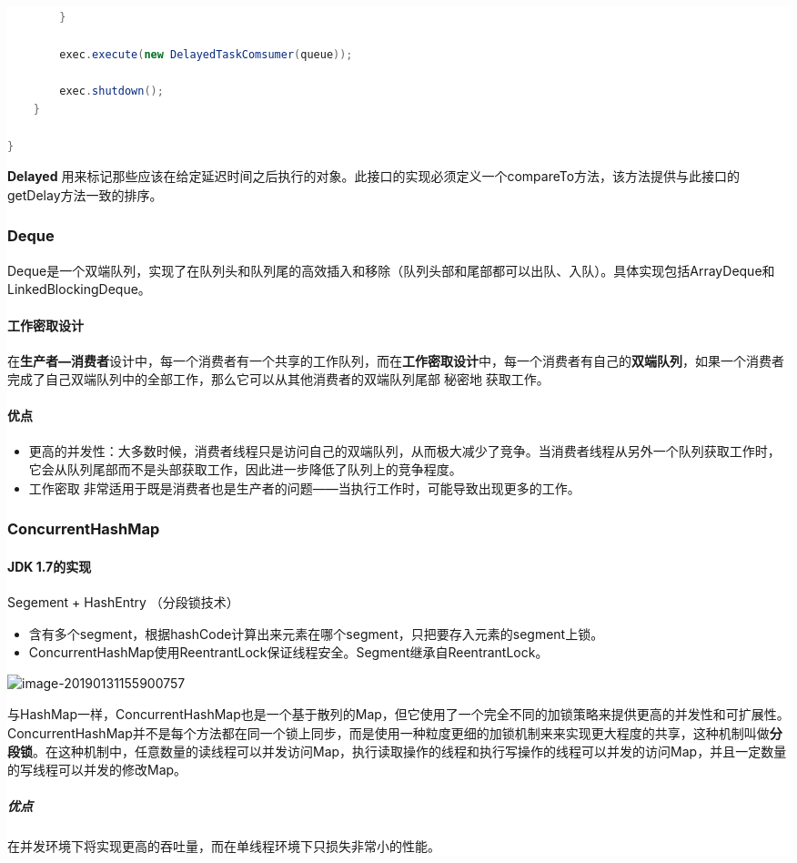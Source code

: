 ```java
        }

        exec.execute(new DelayedTaskComsumer(queue));

        exec.shutdown();
    }

}
```

**Delayed** 用来标记那些应该在给定延迟时间之后执行的对象。此接口的实现必须定义一个compareTo方法，该方法提供与此接口的getDelay方法一致的排序。







### Deque

Deque是一个双端队列，实现了在队列头和队列尾的高效插入和移除（队列头部和尾部都可以出队、入队）。具体实现包括ArrayDeque和LinkedBlockingDeque。



#### 工作密取设计

在**生产者—消费者**设计中，每一个消费者有一个共享的工作队列，而在**工作密取设计**中，每一个消费者有自己的**双端队列**，如果一个消费者完成了自己双端队列中的全部工作，那么它可以从其他消费者的双端队列尾部 秘密地 获取工作。

#### 优点

- 更高的并发性：大多数时候，消费者线程只是访问自己的双端队列，从而极大减少了竞争。当消费者线程从另外一个队列获取工作时，它会从队列尾部而不是头部获取工作，因此进一步降低了队列上的竞争程度。
- 工作密取 非常适用于既是消费者也是生产者的问题——当执行工作时，可能导致出现更多的工作。





### ConcurrentHashMap



#### JDK 1.7的实现

Segement + HashEntry （分段锁技术）

- 含有多个segment，根据hashCode计算出来元素在哪个segment，只把要存入元素的segment上锁。
- ConcurrentHashMap使用ReentrantLock保证线程安全。Segment继承自ReentrantLock。

![image-20190131155900757](https://ws1.sinaimg.cn/large/006tNc79gy1fzptpau2ujj312g0l6q5e.jpg)



与HashMap一样，ConcurrentHashMap也是一个基于散列的Map，但它使用了一个完全不同的加锁策略来提供更高的并发性和可扩展性。ConcurrentHashMap并不是每个方法都在同一个锁上同步，而是使用一种粒度更细的加锁机制来来实现更大程度的共享，这种机制叫做**分段锁**。在这种机制中，任意数量的读线程可以并发访问Map，执行读取操作的线程和执行写操作的线程可以并发的访问Map，并且一定数量的写线程可以并发的修改Map。

##### 优点

在并发环境下将实现更高的吞吐量，而在单线程环境下只损失非常小的性能。
